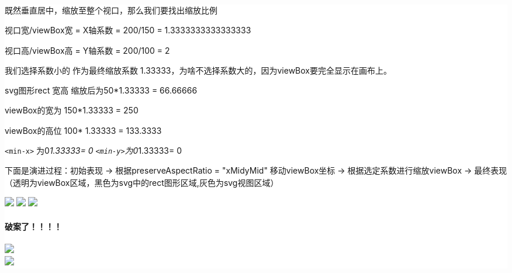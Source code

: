 既然垂直居中，缩放至整个视口，那么我们要找出缩放比例

视口宽/viewBox宽 = X轴系数  = 200/150 = 1.3333333333333333

视口高/viewBox高 = Y轴系数 = 200/100 = 2

我们选择系数小的 作为最终缩放系数 1.33333，为啥不选择系数大的，因为viewBox要完全显示在画布上。

svg图形rect 宽高 缩放后为50*1.33333 = 66.66666

viewBox的宽为 150*1.33333 = 250

viewBox的高位 100* 1.33333 = 133.3333

```<min-x>``` 为0*1.33333= 0
```<min-y>```为0*1.33333= 0

下面是演进过程：初始表现 -> 根据preserveAspectRatio = "xMidyMid" 移动viewBox坐标 -> 根据选定系数进行缩放viewBox -> 最终表现（透明为viewBox区域，黑色为svg中的rect图形区域,灰色为svg视图区域）


<img src="./svgimgs/eg2.png" />
<img src="./svgimgs/eg21.png" />
<img src="./svgimgs/eg22.png" />


#### 破案了！！！！




<img src="./svgimgs/ya.png" />

<br />

<img src="./svgimgs/dog.png" />


